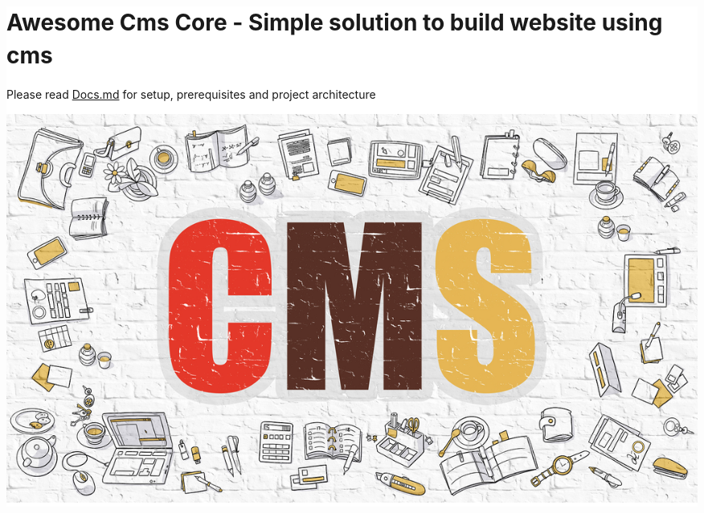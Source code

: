 # Awesome Cms Core - Simple solution to build website using cms

Please read [Docs.md](https://github.com/Awesome-CMS-Core/Awesome-CMS-Core/blob/master/Resource/Docs.md) for setup, prerequisites and project architecture


<img src="img/cms.jpg" width="100%"/>


